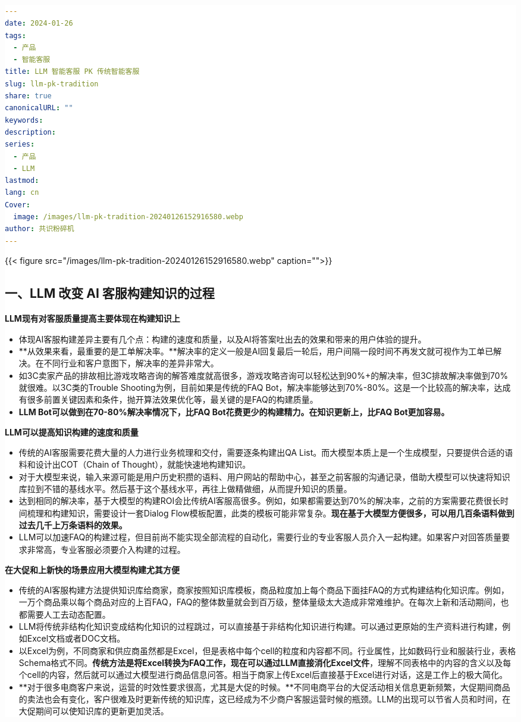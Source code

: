 ```yaml
---
date: 2024-01-26
tags:
  - 产品
  - 智能客服
title: LLM 智能客服 PK 传统智能客服
slug: llm-pk-tradition
share: true
canonicalURL: ""
keywords: 
description: 
series:
  - 产品
  - LLM
lastmod: 
lang: cn
Cover:
  image: /images/llm-pk-tradition-20240126152916580.webp
author: 共识粉碎机
---
```



{{< figure src="/images/llm-pk-tradition-20240126152916580.webp" caption="">}}

##  **一、LLM 改变 AI 客服构建知识的过程**

**LLM现有对客服质量提高主要体现在构建知识上**

- 体现AI客服构建差异主要有几个点：构建的速度和质量，以及AI将答案吐出去的效果和带来的用户体验的提升。
- **从效果来看，最重要的是工单解决率。**解决率的定义一般是AI回复最后一轮后，用户间隔一段时间不再发文就可视作为工单已解决。在不同行业和客户意图下，解决率的差异非常大。
- 如3C卖家产品的排故相比游戏攻略咨询的解答难度就高很多，游戏攻略咨询可以轻松达到90%+的解决率，但3C排故解决率做到70%就很难。以3C类的Trouble Shooting为例，目前如果是传统的FAQ Bot，解决率能够达到70%-80%。这是一个比较高的解决率，达成有很多前置关键因素和条件，抛开算法效果优化等，最关键的是FAQ的构建质量。
- **LLM Bot可以做到在70-80%解决率情况下，比FAQ Bot花费更少的构建精力。在知识更新上，比FAQ Bot更加容易。**

**LLM可以提高知识构建的速度和质量**

- 传统的AI客服需要花费大量的人力进行业务梳理和交付，需要逐条构建出QA List。而大模型本质上是一个生成模型，只要提供合适的语料和设计出COT（Chain of Thought），就能快速地构建知识。
- 对于大模型来说，输入来源可能是用户历史积攒的语料、用户网站的帮助中心，甚至之前客服的沟通记录，借助大模型可以快速将知识库拉到不错的基线水平。然后基于这个基线水平，再往上做精做细，从而提升知识的质量。
- 达到相同的解决率，基于大模型的构建ROI会比传统AI客服高很多。例如，如果都需要达到70%的解决率，之前的方案需要花费很长时间梳理和构建知识，需要设计一套Dialog Flow模板配置，此类的模板可能非常复杂。**现在基于大模型方便很多，可以用几百条语料做到过去几千上万条语料的效果。**
- LLM可以加速FAQ的构建过程，但目前尚不能实现全部流程的自动化，需要行业的专业客服人员介入一起构建。如果客户对回答质量要求非常高，专业客服必须要介入构建的过程。

**在大促和上新快的场景应用大模型构建尤其方便**

- 传统的AI客服构建方法提供知识库给商家，商家按照知识库模板，商品粒度加上每个商品下面挂FAQ的方式构建结构化知识库。例如，一万个商品乘以每个商品对应的上百FAQ，FAQ的整体数量就会到百万级，整体量级太大造成非常难维护。在每次上新和活动期间，也都需要人工去动态配置。
- LLM将传统非结构化知识变成结构化知识的过程跳过，可以直接基于非结构化知识进行构建。可以通过更原始的生产资料进行构建，例如Excel文档或者DOC文档。
- 以Excel为例，不同商家和供应商虽然都是Excel，但是表格中每个cell的粒度和内容都不同。行业属性，比如数码行业和服装行业，表格Schema格式不同。**传统方法是将Excel转换为FAQ工作，现在可以通过LLM直接消化Excel文件**，理解不同表格中的内容的含义以及每个cell的内容，然后就可以通过大模型进行商品信息问答。相当于商家上传Excel后直接基于Excel进行对话，这是工作上的极大简化。
- **对于很多电商客户来说，运营的时效性要求很高，尤其是大促的时候。**不同电商平台的大促活动相关信息更新频繁，大促期间商品的卖法也会有变化，客户很难及时更新传统的知识库，这已经成为不少商户客服运营时候的瓶颈。LLM的出现可以节省人员和时间，在大促期间可以使知识库的更新更加灵活。
